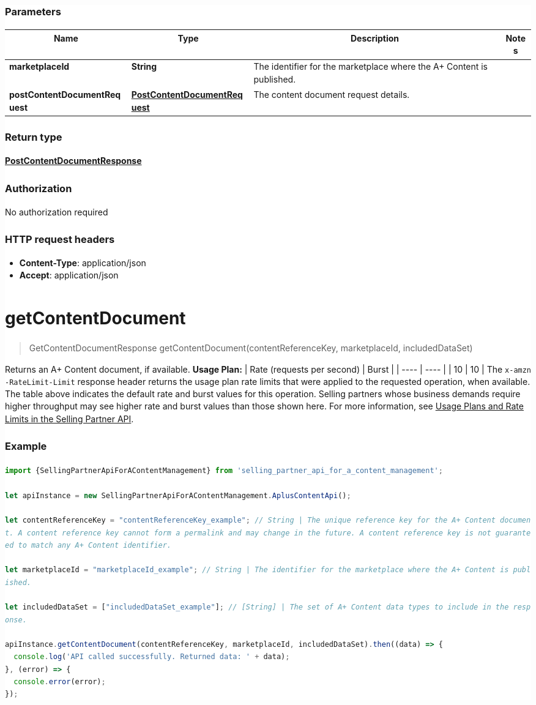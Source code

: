 ### Parameters

Name | Type | Description  | Notes
------------- | ------------- | ------------- | -------------
 **marketplaceId** | **String**| The identifier for the marketplace where the A+ Content is published. | 
 **postContentDocumentRequest** | [**PostContentDocumentRequest**](PostContentDocumentRequest.md)| The content document request details. | 

### Return type

[**PostContentDocumentResponse**](PostContentDocumentResponse.md)

### Authorization

No authorization required

### HTTP request headers

 - **Content-Type**: application/json
 - **Accept**: application/json

<a name="getContentDocument"></a>
# **getContentDocument**
> GetContentDocumentResponse getContentDocument(contentReferenceKey, marketplaceId, includedDataSet)



Returns an A+ Content document, if available.  **Usage Plan:**  | Rate (requests per second) | Burst | | ---- | ---- | | 10 | 10 |  The `x-amzn-RateLimit-Limit` response header returns the usage plan rate limits that were applied to the requested operation, when available. The table above indicates the default rate and burst values for this operation. Selling partners whose business demands require higher throughput may see higher rate and burst values than those shown here. For more information, see [Usage Plans and Rate Limits in the Selling Partner API](https://developer-docs.amazon.com/sp-api/docs/usage-plans-and-rate-limits-in-the-sp-api).

### Example
```javascript
import {SellingPartnerApiForAContentManagement} from 'selling_partner_api_for_a_content_management';

let apiInstance = new SellingPartnerApiForAContentManagement.AplusContentApi();

let contentReferenceKey = "contentReferenceKey_example"; // String | The unique reference key for the A+ Content document. A content reference key cannot form a permalink and may change in the future. A content reference key is not guaranteed to match any A+ Content identifier.

let marketplaceId = "marketplaceId_example"; // String | The identifier for the marketplace where the A+ Content is published.

let includedDataSet = ["includedDataSet_example"]; // [String] | The set of A+ Content data types to include in the response.

apiInstance.getContentDocument(contentReferenceKey, marketplaceId, includedDataSet).then((data) => {
  console.log('API called successfully. Returned data: ' + data);
}, (error) => {
  console.error(error);
});

```

